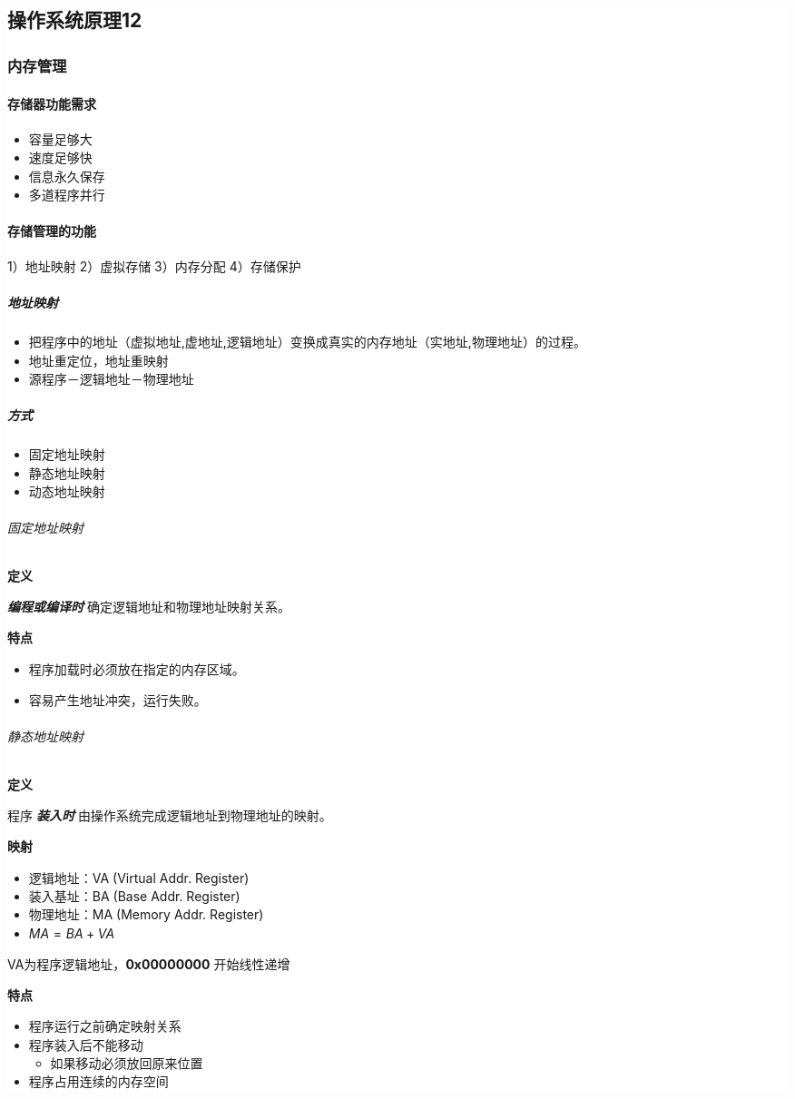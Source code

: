 ## 操作系统原理12


### 内存管理


#### 存储器功能需求
 - 容量足够大
 - 速度足够快
 - 信息永久保存
 - 多道程序并行

#### 存储管理的功能
1）地址映射
2）虚拟存储
3）内存分配
4）存储保护

##### 地址映射
 - 把程序中的地址（虚拟地址,虚地址,逻辑地址）变换成真实的内存地址（实地址,物理地址）的过程。
 - 地址重定位，地址重映射
 - 源程序－逻辑地址－物理地址

##### 方式
 - 固定地址映射
 - 静态地址映射
 - 动态地址映射

###### 固定地址映射

**定义**

***编程或编译时*** 确定逻辑地址和物理地址映射关系。

**特点**

 - 程序加载时必须放在指定的内存区域。

 - 容易产生地址冲突，运行失败。

###### 静态地址映射 

**定义**

程序 ***装入时*** 由操作系统完成逻辑地址到物理地址的映射。

**映射**
 - 逻辑地址：VA (Virtual Addr. Register)
 - 装入基址：BA (Base Addr. Register)
 - 物理地址：MA (Memory Addr. Register)
 - $MA = BA + VA$

VA为程序逻辑地址，**0x00000000** 开始线性递增

**特点**
 - 程序运行之前确定映射关系
 - 程序装入后不能移动
     - 如果移动必须放回原来位置
 - 程序占用连续的内存空间
